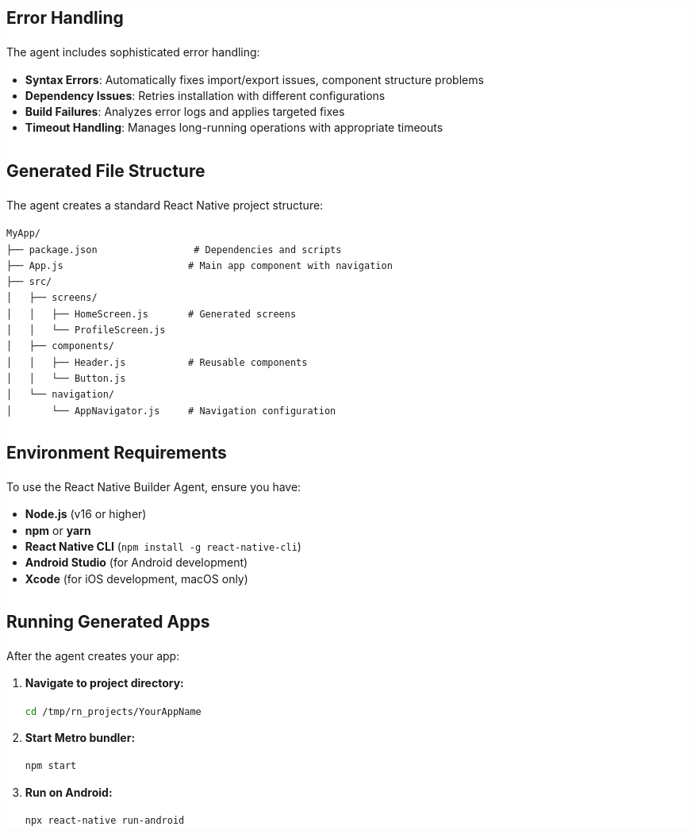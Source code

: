 ## Error Handling

The agent includes sophisticated error handling:

- **Syntax Errors**: Automatically fixes import/export issues, component structure problems
- **Dependency Issues**: Retries installation with different configurations
- **Build Failures**: Analyzes error logs and applies targeted fixes
- **Timeout Handling**: Manages long-running operations with appropriate timeouts

## Generated File Structure

The agent creates a standard React Native project structure:

```
MyApp/
├── package.json                 # Dependencies and scripts
├── App.js                      # Main app component with navigation
├── src/
│   ├── screens/
│   │   ├── HomeScreen.js       # Generated screens
│   │   └── ProfileScreen.js
│   ├── components/
│   │   ├── Header.js           # Reusable components
│   │   └── Button.js
│   └── navigation/
│       └── AppNavigator.js     # Navigation configuration
```

## Environment Requirements

To use the React Native Builder Agent, ensure you have:

- **Node.js** (v16 or higher)
- **npm** or **yarn**
- **React Native CLI** (`npm install -g react-native-cli`)
- **Android Studio** (for Android development)
- **Xcode** (for iOS development, macOS only)

## Running Generated Apps

After the agent creates your app:

1. **Navigate to project directory:**
   ```bash
   cd /tmp/rn_projects/YourAppName
   ```

2. **Start Metro bundler:**
   ```bash
   npm start
   ```

3. **Run on Android:**
   ```bash
   npx react-native run-android
   ```
